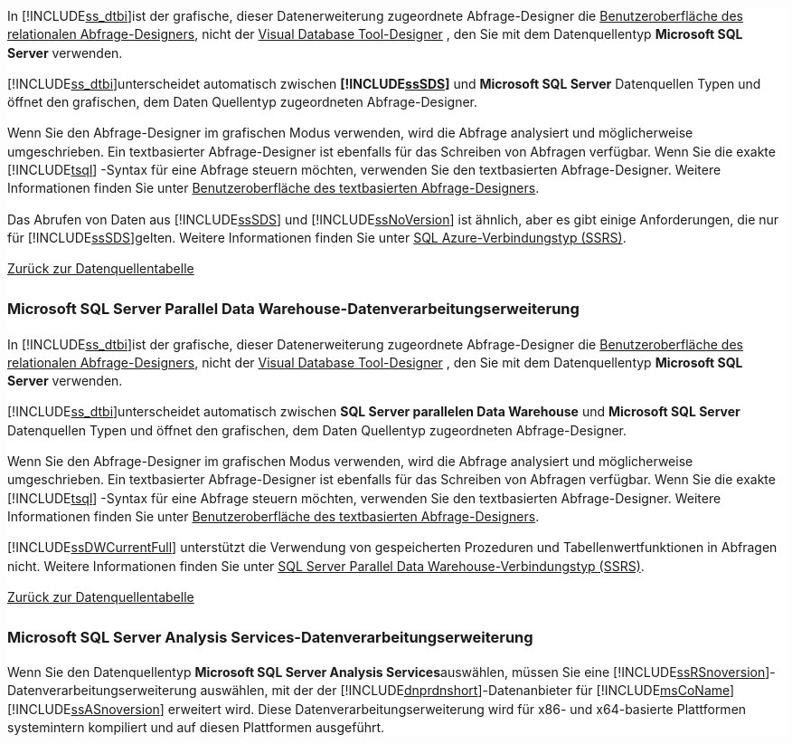  In [!INCLUDE[ss_dtbi](../../includes/ss-dtbi-md.md)]ist der grafische, dieser Datenerweiterung zugeordnete Abfrage-Designer die [Benutzeroberfläche des relationalen Abfrage-Designers](../relational-query-designer-user-interface.md), nicht der [Visual Database Tool-Designer](../../ssms/visual-db-tools/visual-database-tool-designers.md) , den Sie mit dem Datenquellentyp **Microsoft SQL Server** verwenden.  
  
 [!INCLUDE[ss_dtbi](../../includes/ss-dtbi-md.md)]unterscheidet automatisch zwischen **[!INCLUDE[ssSDS](../../includes/sssds-md.md)]** und **Microsoft SQL Server** Datenquellen Typen und öffnet den grafischen, dem Daten Quellentyp zugeordneten Abfrage-Designer.  
  
 Wenn Sie den Abfrage-Designer im grafischen Modus verwenden, wird die Abfrage analysiert und möglicherweise umgeschrieben. Ein textbasierter Abfrage-Designer ist ebenfalls für das Schreiben von Abfragen verfügbar. Wenn Sie die exakte [!INCLUDE[tsql](../../includes/tsql-md.md)] -Syntax für eine Abfrage steuern möchten, verwenden Sie den textbasierten Abfrage-Designer. Weitere Informationen finden Sie unter [Benutzeroberfläche des textbasierten Abfrage-Designers](../text-based-query-designer-user-interface.md).  
  
 Das Abrufen von Daten aus [!INCLUDE[ssSDS](../../includes/sssds-md.md)] und [!INCLUDE[ssNoVersion](../../includes/ssnoversion-md.md)] ist ähnlich, aber es gibt einige Anforderungen, die nur für [!INCLUDE[ssSDS](../../includes/sssds-md.md)]gelten. Weitere Informationen finden Sie unter [SQL Azure-Verbindungstyp &#40;SSRS&#41;](sql-azure-connection-type-ssrs.md).  
  
 [Zurück zur Datenquellentabelle](#DataSourcesTable)  
  
###  <a name="microsoft-sql-server-parallel-data-warehouse-processing-extension"></a><a name="PWD"></a> Microsoft SQL Server Parallel Data Warehouse-Datenverarbeitungserweiterung  
 In [!INCLUDE[ss_dtbi](../../includes/ss-dtbi-md.md)]ist der grafische, dieser Datenerweiterung zugeordnete Abfrage-Designer die [Benutzeroberfläche des relationalen Abfrage-Designers](../relational-query-designer-user-interface.md), nicht der [Visual Database Tool-Designer](../../ssms/visual-db-tools/visual-database-tool-designers.md) , den Sie mit dem Datenquellentyp **Microsoft SQL Server** verwenden.  
  
 [!INCLUDE[ss_dtbi](../../includes/ss-dtbi-md.md)]unterscheidet automatisch zwischen **SQL Server parallelen Data Warehouse** und **Microsoft SQL Server** Datenquellen Typen und öffnet den grafischen, dem Daten Quellentyp zugeordneten Abfrage-Designer.  
  
 Wenn Sie den Abfrage-Designer im grafischen Modus verwenden, wird die Abfrage analysiert und möglicherweise umgeschrieben. Ein textbasierter Abfrage-Designer ist ebenfalls für das Schreiben von Abfragen verfügbar. Wenn Sie die exakte [!INCLUDE[tsql](../../includes/tsql-md.md)] -Syntax für eine Abfrage steuern möchten, verwenden Sie den textbasierten Abfrage-Designer. Weitere Informationen finden Sie unter [Benutzeroberfläche des textbasierten Abfrage-Designers](../text-based-query-designer-user-interface.md).  
  
 [!INCLUDE[ssDWCurrentFull](../../includes/ssdwcurrentfull-md.md)] unterstützt die Verwendung von gespeicherten Prozeduren und Tabellenwertfunktionen in Abfragen nicht. Weitere Informationen finden Sie unter [SQL Server Parallel Data Warehouse-Verbindungstyp &#40;SSRS&#41;](sql-server-parallel-data-warehouse-connection-type-ssrs.md).  
  
 [Zurück zur Datenquellentabelle](#DataSourcesTable)  
  
###  <a name="microsoft-sql-server-analysis-services-data-processing-extension"></a><a name="AnalysisServices"></a> Microsoft SQL Server Analysis Services-Datenverarbeitungserweiterung  
 Wenn Sie den Datenquellentyp **Microsoft SQL Server Analysis Services**auswählen, müssen Sie eine [!INCLUDE[ssRSnoversion](../../includes/ssrsnoversion-md.md)]-Datenverarbeitungserweiterung auswählen, mit der der [!INCLUDE[dnprdnshort](../../includes/dnprdnshort-md.md)]-Datenanbieter für [!INCLUDE[msCoName](../../includes/msconame-md.md)] [!INCLUDE[ssASnoversion](../../includes/ssasnoversion-md.md)] erweitert wird. Diese Datenverarbeitungserweiterung wird für x86- und x64-basierte Plattformen systemintern kompiliert und auf diesen Plattformen ausgeführt.  
  